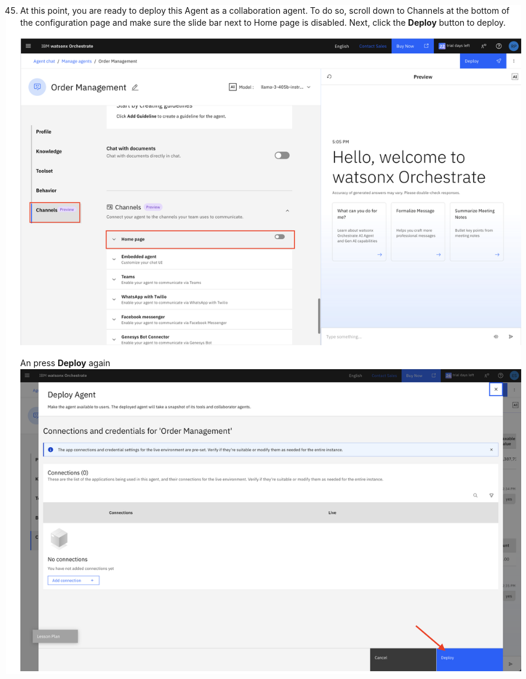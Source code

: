 45. At this point, you are ready to deploy this Agent as a collaboration agent. To do so, scroll down to Channels at the bottom of the configuration page and make sure the slide bar next to Home page is disabled. Next, click the **Deploy** button to deploy.

    ![wxo order managemen agent deploy](./images/img19-0_v2.png)

    An press **Deploy** again
    ![deploy again](./images/img19-1.png)
